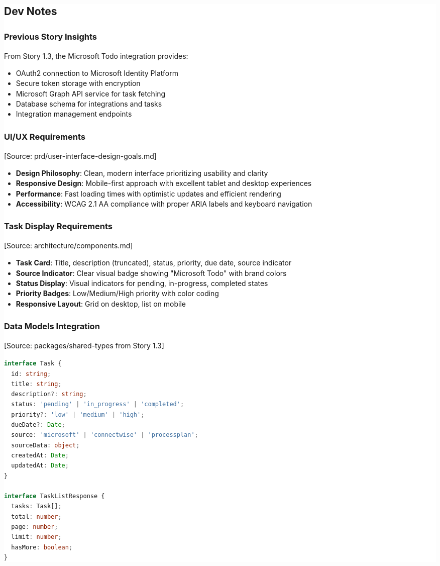 ## Dev Notes

### Previous Story Insights
From Story 1.3, the Microsoft Todo integration provides:
- OAuth2 connection to Microsoft Identity Platform
- Secure token storage with encryption
- Microsoft Graph API service for task fetching
- Database schema for integrations and tasks
- Integration management endpoints

### UI/UX Requirements
[Source: prd/user-interface-design-goals.md]
- **Design Philosophy**: Clean, modern interface prioritizing usability and clarity
- **Responsive Design**: Mobile-first approach with excellent tablet and desktop experiences
- **Performance**: Fast loading times with optimistic updates and efficient rendering
- **Accessibility**: WCAG 2.1 AA compliance with proper ARIA labels and keyboard navigation

### Task Display Requirements
[Source: architecture/components.md]
- **Task Card**: Title, description (truncated), status, priority, due date, source indicator
- **Source Indicator**: Clear visual badge showing "Microsoft Todo" with brand colors
- **Status Display**: Visual indicators for pending, in-progress, completed states
- **Priority Badges**: Low/Medium/High priority with color coding
- **Responsive Layout**: Grid on desktop, list on mobile

### Data Models Integration
[Source: packages/shared-types from Story 1.3]
```typescript
interface Task {
  id: string;
  title: string;
  description?: string;
  status: 'pending' | 'in_progress' | 'completed';
  priority?: 'low' | 'medium' | 'high';
  dueDate?: Date;
  source: 'microsoft' | 'connectwise' | 'processplan';
  sourceData: object;
  createdAt: Date;
  updatedAt: Date;
}

interface TaskListResponse {
  tasks: Task[];
  total: number;
  page: number;
  limit: number;
  hasMore: boolean;
}
```
